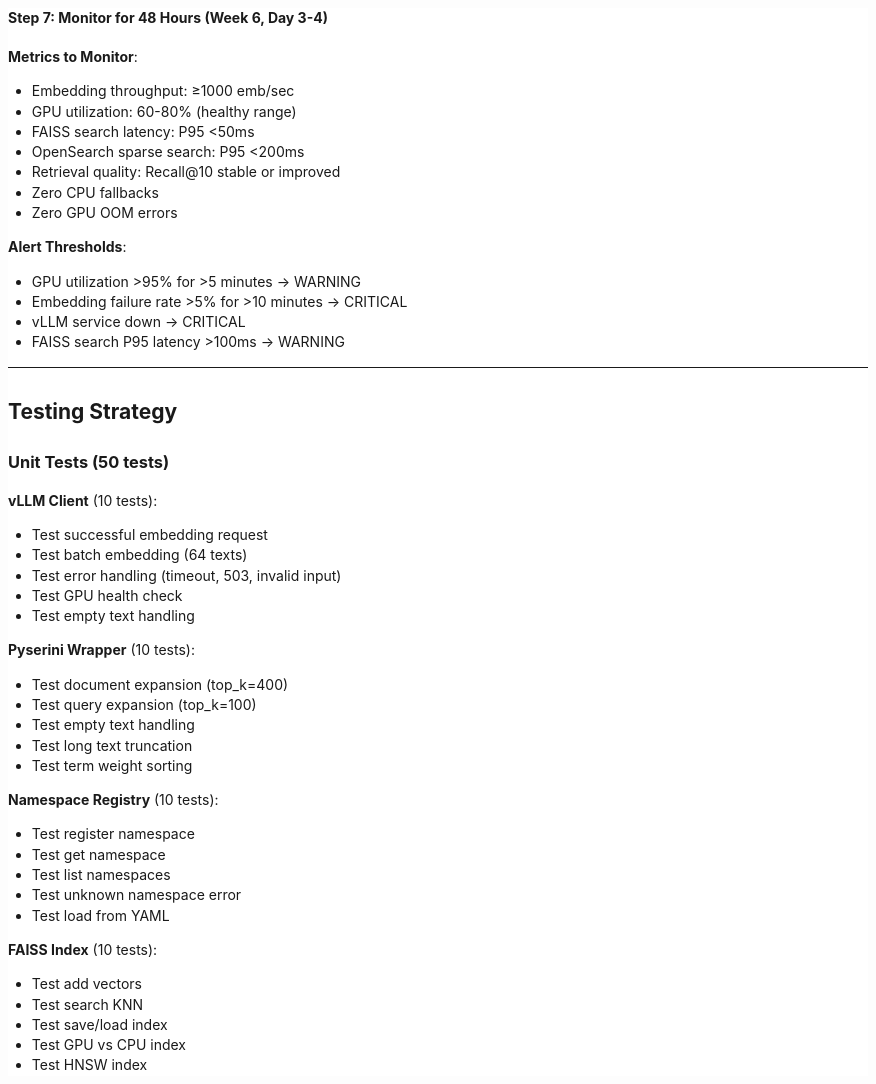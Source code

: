 #### Step 7: Monitor for 48 Hours (Week 6, Day 3-4)

**Metrics to Monitor**:

- Embedding throughput: ≥1000 emb/sec
- GPU utilization: 60-80% (healthy range)
- FAISS search latency: P95 <50ms
- OpenSearch sparse search: P95 <200ms
- Retrieval quality: Recall@10 stable or improved
- Zero CPU fallbacks
- Zero GPU OOM errors

**Alert Thresholds**:

- GPU utilization >95% for >5 minutes → WARNING
- Embedding failure rate >5% for >10 minutes → CRITICAL
- vLLM service down → CRITICAL
- FAISS search P95 latency >100ms → WARNING

---

## Testing Strategy

### Unit Tests (50 tests)

**vLLM Client** (10 tests):

- Test successful embedding request
- Test batch embedding (64 texts)
- Test error handling (timeout, 503, invalid input)
- Test GPU health check
- Test empty text handling

**Pyserini Wrapper** (10 tests):

- Test document expansion (top_k=400)
- Test query expansion (top_k=100)
- Test empty text handling
- Test long text truncation
- Test term weight sorting

**Namespace Registry** (10 tests):

- Test register namespace
- Test get namespace
- Test list namespaces
- Test unknown namespace error
- Test load from YAML

**FAISS Index** (10 tests):

- Test add vectors
- Test search KNN
- Test save/load index
- Test GPU vs CPU index
- Test HNSW index
